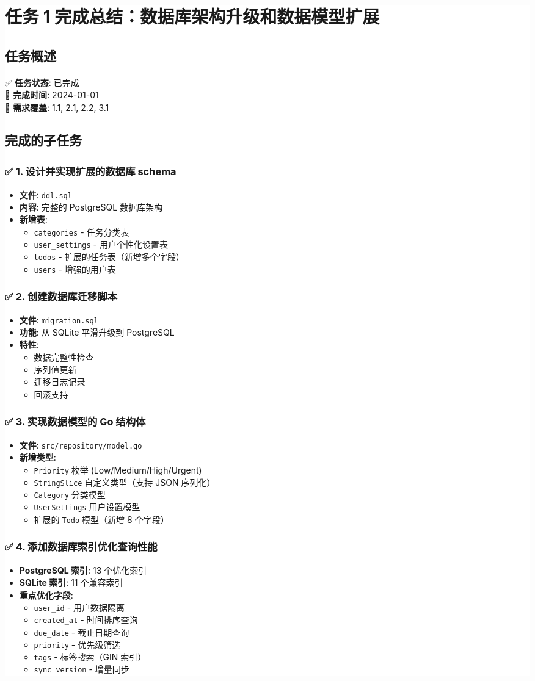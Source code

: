 # 任务 1 完成总结：数据库架构升级和数据模型扩展

## 任务概述

✅ **任务状态**: 已完成  
📅 **完成时间**: 2024-01-01  
🎯 **需求覆盖**: 1.1, 2.1, 2.2, 3.1

## 完成的子任务

### ✅ 1. 设计并实现扩展的数据库 schema

- **文件**: `ddl.sql`
- **内容**: 完整的 PostgreSQL 数据库架构
- **新增表**:
  - `categories` - 任务分类表
  - `user_settings` - 用户个性化设置表
  - `todos` - 扩展的任务表（新增多个字段）
  - `users` - 增强的用户表

### ✅ 2. 创建数据库迁移脚本

- **文件**: `migration.sql`
- **功能**: 从 SQLite 平滑升级到 PostgreSQL
- **特性**:
  - 数据完整性检查
  - 序列值更新
  - 迁移日志记录
  - 回滚支持

### ✅ 3. 实现数据模型的 Go 结构体

- **文件**: `src/repository/model.go`
- **新增类型**:
  - `Priority` 枚举 (Low/Medium/High/Urgent)
  - `StringSlice` 自定义类型（支持 JSON 序列化）
  - `Category` 分类模型
  - `UserSettings` 用户设置模型
  - 扩展的 `Todo` 模型（新增 8 个字段）

### ✅ 4. 添加数据库索引优化查询性能

- **PostgreSQL 索引**: 13 个优化索引
- **SQLite 索引**: 11 个兼容索引
- **重点优化字段**:
  - `user_id` - 用户数据隔离
  - `created_at` - 时间排序查询
  - `due_date` - 截止日期查询
  - `priority` - 优先级筛选
  - `tags` - 标签搜索（GIN 索引）
  - `sync_version` - 增量同步
